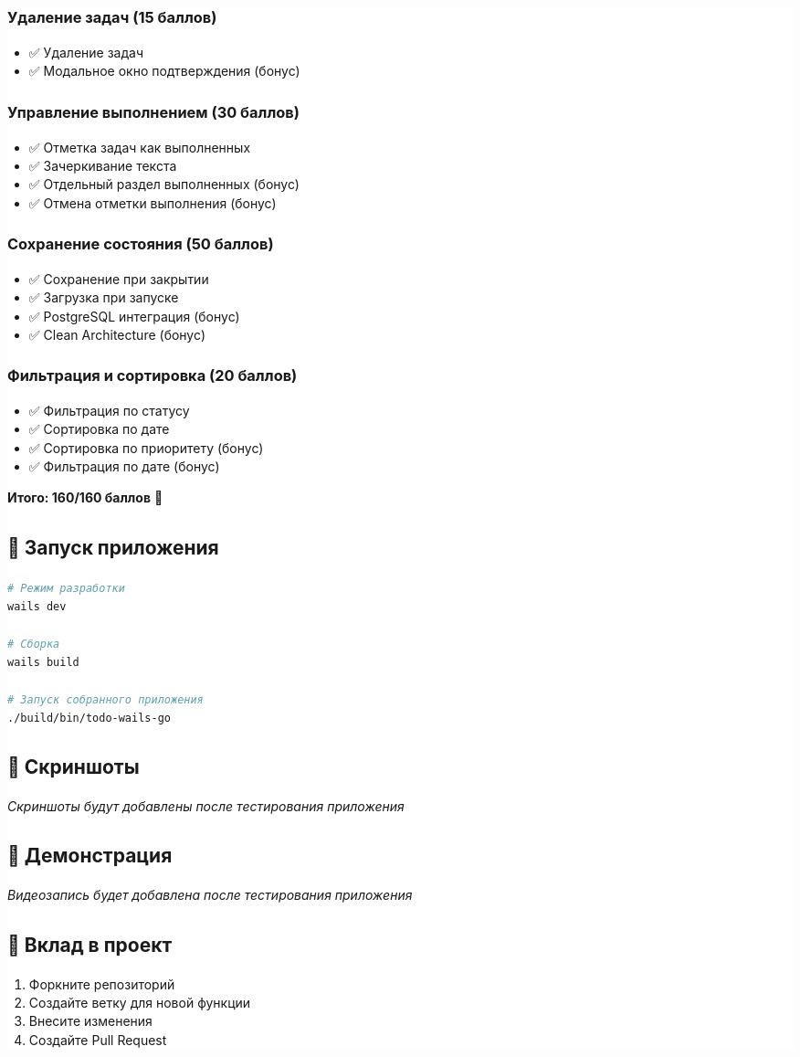 ### Удаление задач (15 баллов)
- ✅ Удаление задач
- ✅ Модальное окно подтверждения (бонус)

### Управление выполнением (30 баллов)
- ✅ Отметка задач как выполненных
- ✅ Зачеркивание текста
- ✅ Отдельный раздел выполненных (бонус)
- ✅ Отмена отметки выполнения (бонус)

### Сохранение состояния (50 баллов)
- ✅ Сохранение при закрытии
- ✅ Загрузка при запуске
- ✅ PostgreSQL интеграция (бонус)
- ✅ Clean Architecture (бонус)

### Фильтрация и сортировка (20 баллов)
- ✅ Фильтрация по статусу
- ✅ Сортировка по дате
- ✅ Сортировка по приоритету (бонус)
- ✅ Фильтрация по дате (бонус)

**Итого: 160/160 баллов** 🎉

## 🚀 Запуск приложения

```bash
# Режим разработки
wails dev

# Сборка
wails build

# Запуск собранного приложения
./build/bin/todo-wails-go
```

## 📸 Скриншоты

*Скриншоты будут добавлены после тестирования приложения*

## 🎥 Демонстрация

*Видеозапись будет добавлена после тестирования приложения*

## 🤝 Вклад в проект

1. Форкните репозиторий
2. Создайте ветку для новой функции
3. Внесите изменения
4. Создайте Pull Request
